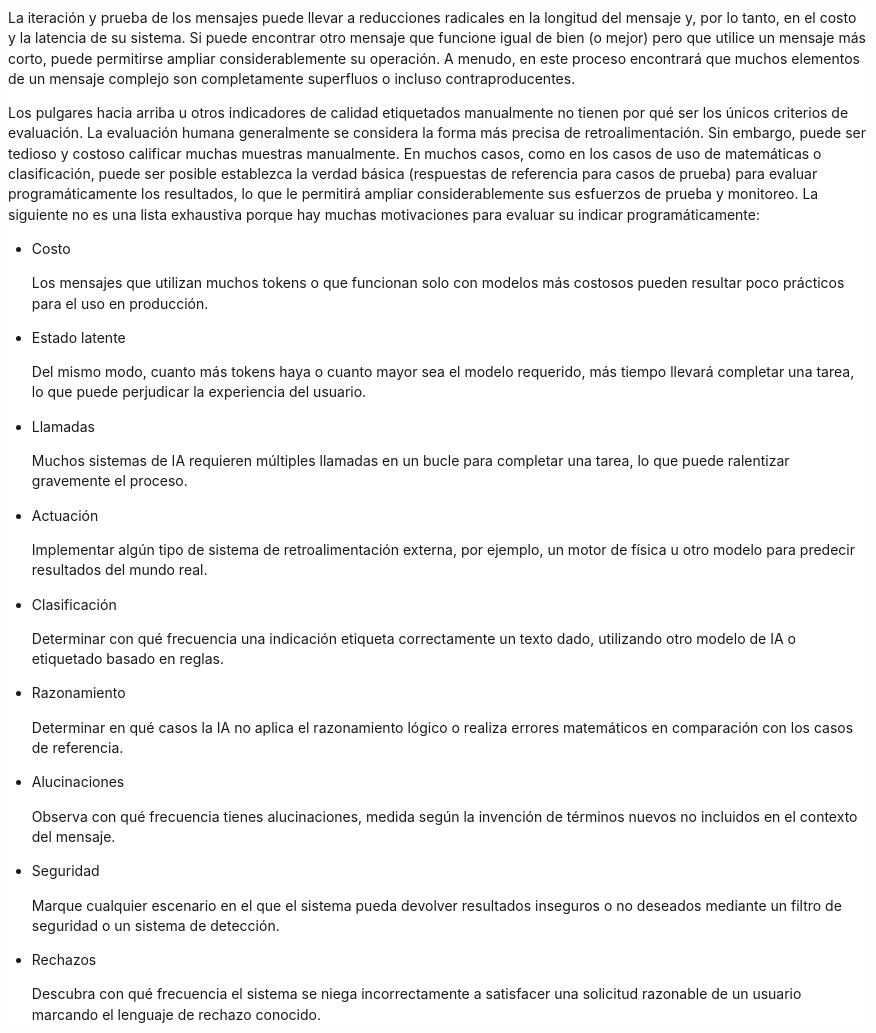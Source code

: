 La iteración y prueba de los mensajes puede llevar a reducciones radicales en la longitud del mensaje y, por lo tanto, en el costo y la latencia de su sistema. Si puede encontrar otro mensaje que funcione igual de bien (o mejor) pero que utilice un mensaje más corto, puede permitirse ampliar considerablemente su operación. A menudo, en este proceso encontrará que muchos elementos de un mensaje complejo son completamente superfluos o incluso contraproducentes.

Los pulgares hacia arriba u otros indicadores de calidad etiquetados manualmente no tienen por qué ser los únicos criterios de evaluación. La evaluación humana generalmente se considera la forma más precisa de retroalimentación. Sin embargo, puede ser tedioso y costoso calificar muchas muestras manualmente. En muchos casos, como en los casos de uso de matemáticas o clasificación, puede ser posible establezca la verdad básica (respuestas de referencia para casos de prueba) para evaluar programáticamente los resultados, lo que le permitirá ampliar considerablemente sus esfuerzos de prueba y monitoreo. La siguiente no es una lista exhaustiva porque hay muchas motivaciones para evaluar su indicar programáticamente:

* Costo

   Los mensajes que utilizan muchos tokens o que funcionan solo con modelos más costosos pueden resultar poco prácticos para el uso en producción.

* Estado latente

   Del mismo modo, cuanto más tokens haya o cuanto mayor sea el modelo requerido, más tiempo llevará completar una tarea, lo que puede perjudicar la experiencia del usuario.

* Llamadas

   Muchos sistemas de IA requieren múltiples llamadas en un bucle para completar una tarea, lo que puede ralentizar gravemente el proceso.

* Actuación

   Implementar algún tipo de sistema de retroalimentación externa, por ejemplo, un motor de física u otro modelo para predecir resultados del mundo real.

* Clasificación

   Determinar con qué frecuencia una indicación etiqueta correctamente un texto dado, utilizando otro modelo de IA o etiquetado basado en reglas.

* Razonamiento

   Determinar en qué casos la IA no aplica el razonamiento lógico o realiza errores matemáticos en comparación con los casos de referencia.

* Alucinaciones

   Observa con qué frecuencia tienes alucinaciones, medida según la invención de términos nuevos no incluidos en el contexto del mensaje.

* Seguridad

   Marque cualquier escenario en el que el sistema pueda devolver resultados inseguros o no deseados mediante un filtro de seguridad o un sistema de detección.

* Rechazos

   Descubra con qué frecuencia el sistema se niega incorrectamente a satisfacer una solicitud razonable de un usuario marcando el lenguaje de rechazo conocido.
